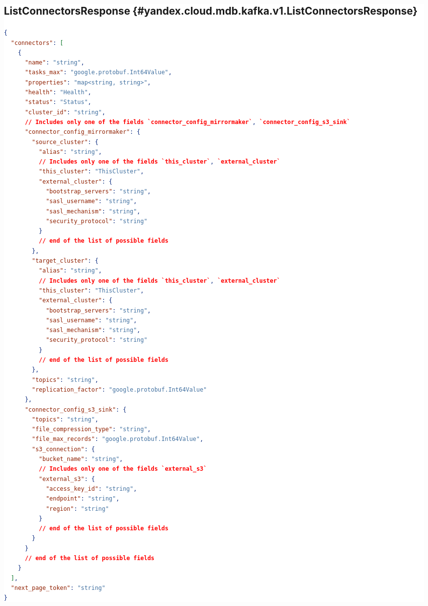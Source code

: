 ## ListConnectorsResponse {#yandex.cloud.mdb.kafka.v1.ListConnectorsResponse}

```json
{
  "connectors": [
    {
      "name": "string",
      "tasks_max": "google.protobuf.Int64Value",
      "properties": "map<string, string>",
      "health": "Health",
      "status": "Status",
      "cluster_id": "string",
      // Includes only one of the fields `connector_config_mirrormaker`, `connector_config_s3_sink`
      "connector_config_mirrormaker": {
        "source_cluster": {
          "alias": "string",
          // Includes only one of the fields `this_cluster`, `external_cluster`
          "this_cluster": "ThisCluster",
          "external_cluster": {
            "bootstrap_servers": "string",
            "sasl_username": "string",
            "sasl_mechanism": "string",
            "security_protocol": "string"
          }
          // end of the list of possible fields
        },
        "target_cluster": {
          "alias": "string",
          // Includes only one of the fields `this_cluster`, `external_cluster`
          "this_cluster": "ThisCluster",
          "external_cluster": {
            "bootstrap_servers": "string",
            "sasl_username": "string",
            "sasl_mechanism": "string",
            "security_protocol": "string"
          }
          // end of the list of possible fields
        },
        "topics": "string",
        "replication_factor": "google.protobuf.Int64Value"
      },
      "connector_config_s3_sink": {
        "topics": "string",
        "file_compression_type": "string",
        "file_max_records": "google.protobuf.Int64Value",
        "s3_connection": {
          "bucket_name": "string",
          // Includes only one of the fields `external_s3`
          "external_s3": {
            "access_key_id": "string",
            "endpoint": "string",
            "region": "string"
          }
          // end of the list of possible fields
        }
      }
      // end of the list of possible fields
    }
  ],
  "next_page_token": "string"
}
```
